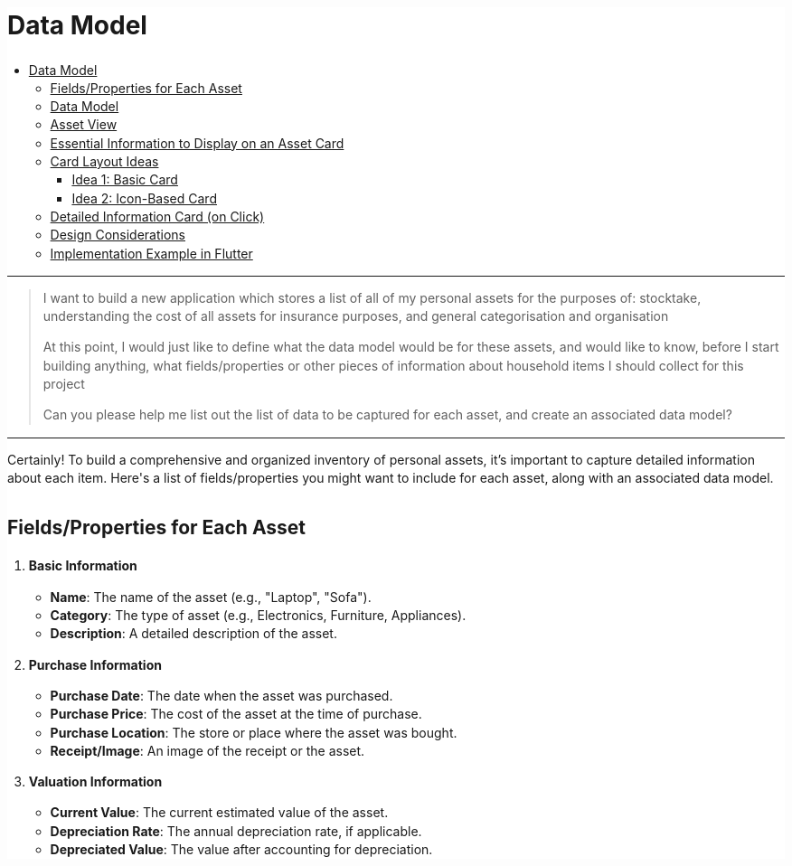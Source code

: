 # Data Model

- [Data Model](#data-model)
  - [Fields/Properties for Each Asset](#fieldsproperties-for-each-asset)
  - [Data Model](#data-model-1)
  - [Asset View](#asset-view)
  - [Essential Information to Display on an Asset Card](#essential-information-to-display-on-an-asset-card)
  - [Card Layout Ideas](#card-layout-ideas)
    - [Idea 1: Basic Card](#idea-1-basic-card)
    - [Idea 2: Icon-Based Card](#idea-2-icon-based-card)
  - [Detailed Information Card (on Click)](#detailed-information-card-on-click)
  - [Design Considerations](#design-considerations)
  - [Implementation Example in Flutter](#implementation-example-in-flutter)

---

> I want to build a new application which stores a list of all of my personal assets for the purposes of: stocktake, understanding the cost of all assets for insurance purposes, and general categorisation and organisation
>
> At this point, I would just like to define what the data model would be for these assets, and would like to know, before I start building anything, what fields/properties or other pieces of information about household items I should collect for this project
>
> Can you please help me list out the list of data to be captured for each asset, and create an associated data model?

---

Certainly! To build a comprehensive and organized inventory of personal assets, it’s important to capture detailed information about each item. Here's a list of fields/properties you might want to include for each asset, along with an associated data model.

## Fields/Properties for Each Asset

1. **Basic Information**

   - **Name**: The name of the asset (e.g., "Laptop", "Sofa").
   - **Category**: The type of asset (e.g., Electronics, Furniture, Appliances).
   - **Description**: A detailed description of the asset.

2. **Purchase Information**

   - **Purchase Date**: The date when the asset was purchased.
   - **Purchase Price**: The cost of the asset at the time of purchase.
   - **Purchase Location**: The store or place where the asset was bought.
   - **Receipt/Image**: An image of the receipt or the asset.

3. **Valuation Information**

   - **Current Value**: The current estimated value of the asset.
   - **Depreciation Rate**: The annual depreciation rate, if applicable.
   - **Depreciated Value**: The value after accounting for depreciation.
